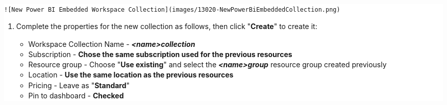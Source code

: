     ![New Power BI Embedded Workspace Collection](images/13020-NewPowerBiEmbeddedCollection.png)

1. Complete the properties for the new collection as follows, then click "**Create**" to create it:

    - Workspace Collection Name - ***&lt;name&gt;collection***
    - Subscription - **Chose the same subscription used for the previous resources**
    - Resource group - Choose "**Use existing**" and select the ***&lt;name&gt;group*** resource group created previously
    - Location - **Use the same location as the previous resources**
    - Pricing - Leave as "**Standard**"
    - Pin to dashboard - **Checked**
